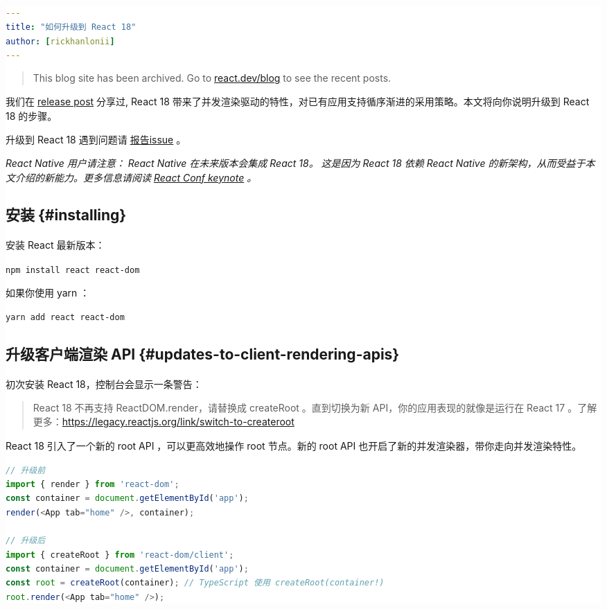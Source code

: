 ```yaml
---
title: "如何升级到 React 18"
author: [rickhanlonii]
---
```


<div class="scary">

> This blog site has been archived. Go to [react.dev/blog](https://react.dev/blog) to see the recent posts.

</div>

我们在 [release post](/blog/2022/03/29/react-v18.html) 分享过, React 18 带来了并发渲染驱动的特性，对已有应用支持循序渐进的采用策略。本文将向你说明升级到 React 18 的步骤。

升级到 React 18 遇到问题请 [报告issue](https://github.com/facebook/react/issues/new/choose) 。

*React Native 用户请注意： React Native 在未来版本会集成 React 18。 这是因为 React 18 依赖 React Native 的新架构，从而受益于本文介绍的新能力。更多信息请阅读 [React Conf keynote](https://www.youtube.com/watch?v=FZ0cG47msEk&t=1530s) 。*

## 安装 {#installing}

安装 React 最新版本：

```bash
npm install react react-dom
```

如果你使用 yarn ：

```bash
yarn add react react-dom
```

## 升级客户端渲染 API {#updates-to-client-rendering-apis}

初次安装 React 18，控制台会显示一条警告：

>  React 18 不再支持 ReactDOM.render，请替换成 createRoot 。直到切换为新 API，你的应用表现的就像是运行在 React 17 。了解更多：https://legacy.reactjs.org/link/switch-to-createroot

React 18 引入了一个新的 root API ，可以更高效地操作 root 节点。新的 root API 也开启了新的并发渲染器，带你走向并发渲染特性。

```js
// 升级前
import { render } from 'react-dom';
const container = document.getElementById('app');
render(<App tab="home" />, container);

// 升级后
import { createRoot } from 'react-dom/client';
const container = document.getElementById('app');
const root = createRoot(container); // TypeScript 使用 createRoot(container!)
root.render(<App tab="home" />);
```
